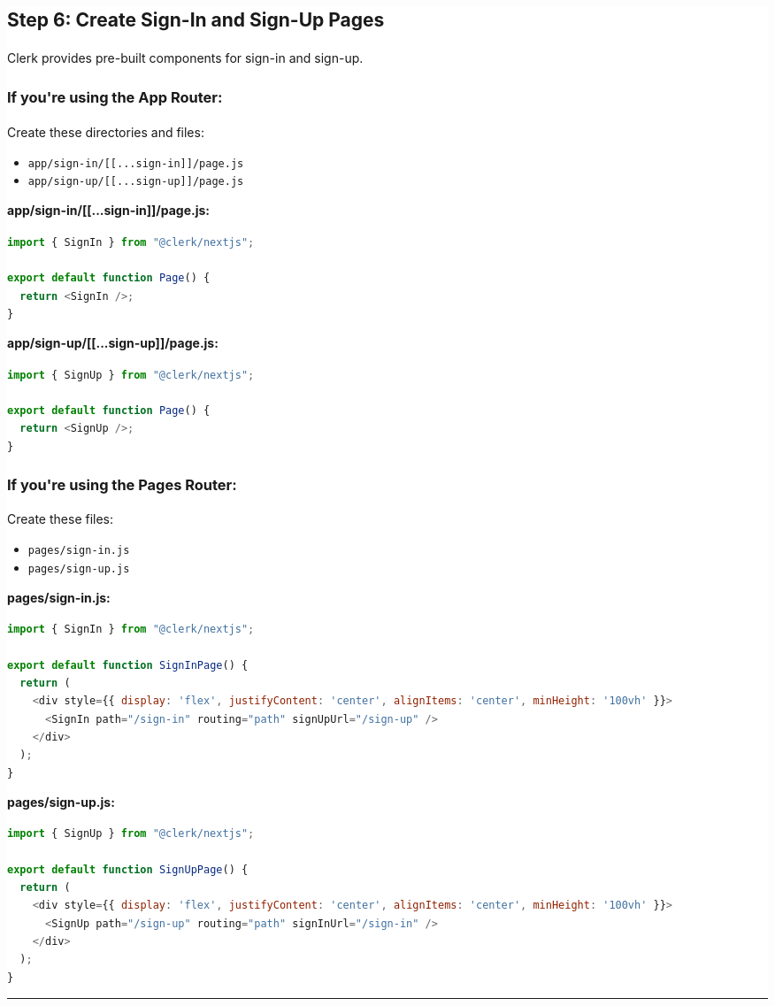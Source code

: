
## Step 6: Create Sign-In and Sign-Up Pages

Clerk provides pre-built components for sign-in and sign-up.

### If you're using the **App Router**:

Create these directories and files:

- `app/sign-in/[[...sign-in]]/page.js`
- `app/sign-up/[[...sign-up]]/page.js`

**app/sign-in/[[...sign-in]]/page.js:**

```javascript
import { SignIn } from "@clerk/nextjs";

export default function Page() {
  return <SignIn />;
}
```

**app/sign-up/[[...sign-up]]/page.js:**

```javascript
import { SignUp } from "@clerk/nextjs";

export default function Page() {
  return <SignUp />;
}
```

### If you're using the **Pages Router**:

Create these files:

- `pages/sign-in.js`
- `pages/sign-up.js`

**pages/sign-in.js:**

```javascript
import { SignIn } from "@clerk/nextjs";

export default function SignInPage() {
  return (
    <div style={{ display: 'flex', justifyContent: 'center', alignItems: 'center', minHeight: '100vh' }}>
      <SignIn path="/sign-in" routing="path" signUpUrl="/sign-up" />
    </div>
  );
}
```

**pages/sign-up.js:**

```javascript
import { SignUp } from "@clerk/nextjs";

export default function SignUpPage() {
  return (
    <div style={{ display: 'flex', justifyContent: 'center', alignItems: 'center', minHeight: '100vh' }}>
      <SignUp path="/sign-up" routing="path" signInUrl="/sign-in" />
    </div>
  );
}
```

---